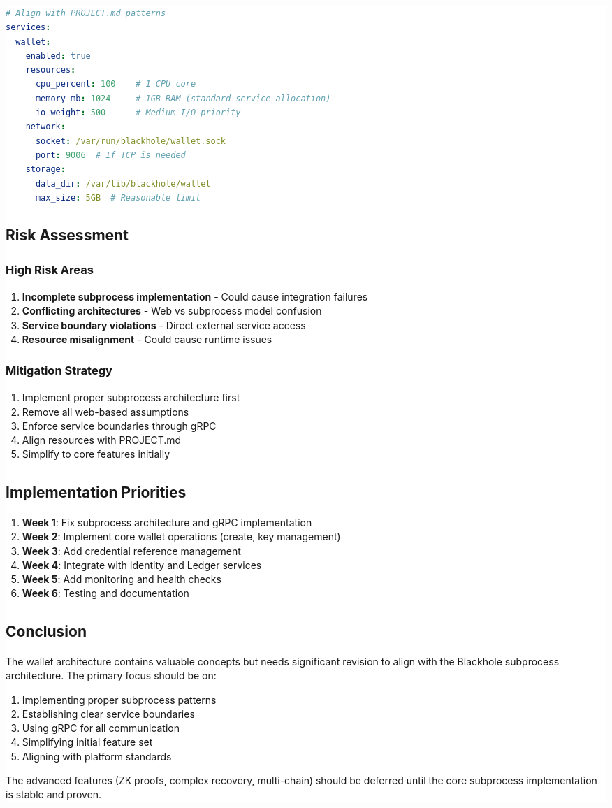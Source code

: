 ```yaml
# Align with PROJECT.md patterns
services:
  wallet:
    enabled: true
    resources:
      cpu_percent: 100    # 1 CPU core
      memory_mb: 1024     # 1GB RAM (standard service allocation)
      io_weight: 500      # Medium I/O priority
    network:
      socket: /var/run/blackhole/wallet.sock
      port: 9006  # If TCP is needed
    storage:
      data_dir: /var/lib/blackhole/wallet
      max_size: 5GB  # Reasonable limit
```

## Risk Assessment

### High Risk Areas

1. **Incomplete subprocess implementation** - Could cause integration failures
2. **Conflicting architectures** - Web vs subprocess model confusion
3. **Service boundary violations** - Direct external service access
4. **Resource misalignment** - Could cause runtime issues

### Mitigation Strategy

1. Implement proper subprocess architecture first
2. Remove all web-based assumptions
3. Enforce service boundaries through gRPC
4. Align resources with PROJECT.md
5. Simplify to core features initially

## Implementation Priorities

1. **Week 1**: Fix subprocess architecture and gRPC implementation
2. **Week 2**: Implement core wallet operations (create, key management)
3. **Week 3**: Add credential reference management
4. **Week 4**: Integrate with Identity and Ledger services
5. **Week 5**: Add monitoring and health checks
6. **Week 6**: Testing and documentation

## Conclusion

The wallet architecture contains valuable concepts but needs significant revision to align with the Blackhole subprocess architecture. The primary focus should be on:

1. Implementing proper subprocess patterns
2. Establishing clear service boundaries
3. Using gRPC for all communication
4. Simplifying initial feature set
5. Aligning with platform standards

The advanced features (ZK proofs, complex recovery, multi-chain) should be deferred until the core subprocess implementation is stable and proven.